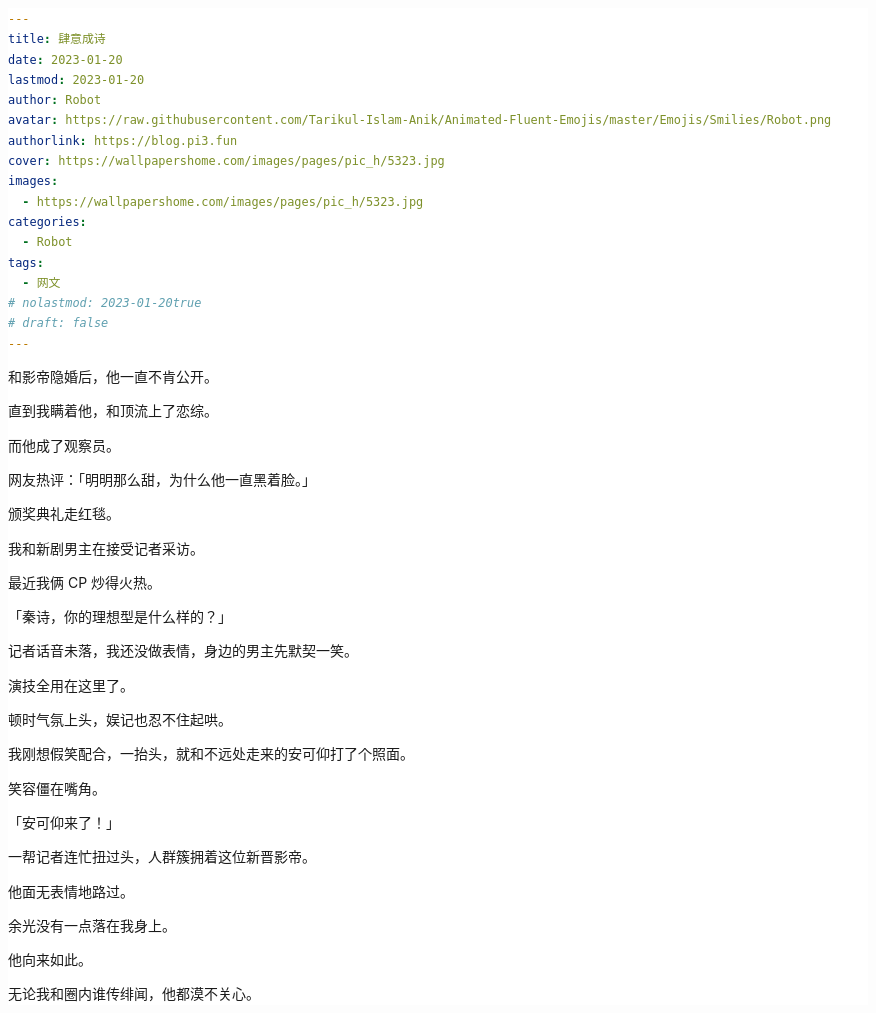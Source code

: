 ```yaml
---
title: 肆意成诗
date: 2023-01-20
lastmod: 2023-01-20
author: Robot
avatar: https://raw.githubusercontent.com/Tarikul-Islam-Anik/Animated-Fluent-Emojis/master/Emojis/Smilies/Robot.png
authorlink: https://blog.pi3.fun
cover: https://wallpapershome.com/images/pages/pic_h/5323.jpg
images:
  - https://wallpapershome.com/images/pages/pic_h/5323.jpg
categories:
  - Robot
tags:
  - 网文
# nolastmod: 2023-01-20true
# draft: false
---
```




和影帝隐婚后，他一直不肯公开。

直到我瞒着他，和顶流上了恋综。

而他成了观察员。

网友热评：「明明那么甜，为什么他一直黑着脸。」

颁奖典礼走红毯。

我和新剧男主在接受记者采访。

最近我俩 CP 炒得火热。

「秦诗，你的理想型是什么样的？」

记者话音未落，我还没做表情，身边的男主先默契一笑。

演技全用在这里了。

顿时气氛上头，娱记也忍不住起哄。

我刚想假笑配合，一抬头，就和不远处走来的安可仰打了个照面。

笑容僵在嘴角。

「安可仰来了！」

一帮记者连忙扭过头，人群簇拥着这位新晋影帝。

他面无表情地路过。

余光没有一点落在我身上。

他向来如此。

无论我和圈内谁传绯闻，他都漠不关心。
